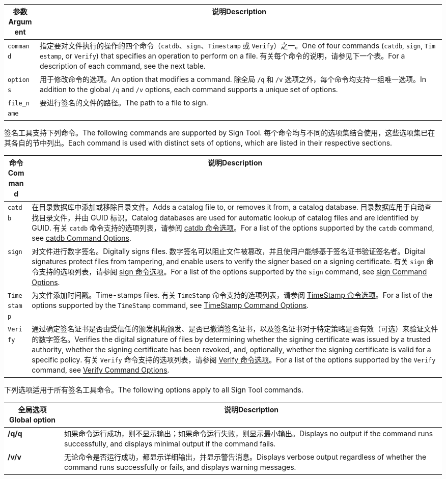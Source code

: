 |<span data-ttu-id="da747-110">参数</span><span class="sxs-lookup"><span data-stu-id="da747-110">Argument</span></span>|<span data-ttu-id="da747-111">说明</span><span class="sxs-lookup"><span data-stu-id="da747-111">Description</span></span>|  
|--------------|-----------------|  
|`command`|<span data-ttu-id="da747-112">指定要对文件执行的操作的四个命令（`catdb`、`sign`、`Timestamp` 或 `Verify`）之一。</span><span class="sxs-lookup"><span data-stu-id="da747-112">One of four commands (`catdb`, `sign`, `Timestamp`, or `Verify`) that specifies an operation to perform on a file.</span></span> <span data-ttu-id="da747-113">有关每个命令的说明，请参见下一个表。</span><span class="sxs-lookup"><span data-stu-id="da747-113">For a description of each command, see the next table.</span></span>|  
|`options`|<span data-ttu-id="da747-114">用于修改命令的选项。</span><span class="sxs-lookup"><span data-stu-id="da747-114">An option that modifies a command.</span></span> <span data-ttu-id="da747-115">除全局 `/q` 和 `/v` 选项之外，每个命令均支持一组唯一选项。</span><span class="sxs-lookup"><span data-stu-id="da747-115">In addition to the global `/q` and `/v` options, each command supports a unique set of options.</span></span>|  
|`file_name`|<span data-ttu-id="da747-116">要进行签名的文件的路径。</span><span class="sxs-lookup"><span data-stu-id="da747-116">The path to a file to sign.</span></span>|  
  
 <span data-ttu-id="da747-117">签名工具支持下列命令。</span><span class="sxs-lookup"><span data-stu-id="da747-117">The following commands are supported by Sign Tool.</span></span> <span data-ttu-id="da747-118">每个命令均与不同的选项集结合使用，这些选项集已在其各自的节中列出。</span><span class="sxs-lookup"><span data-stu-id="da747-118">Each command is used with distinct sets of options, which are listed in their respective sections.</span></span>  
  
|<span data-ttu-id="da747-119">命令</span><span class="sxs-lookup"><span data-stu-id="da747-119">Command</span></span>|<span data-ttu-id="da747-120">说明</span><span class="sxs-lookup"><span data-stu-id="da747-120">Description</span></span>|  
|-------------|-----------------|  
|`catdb`|<span data-ttu-id="da747-121">在目录数据库中添加或移除目录文件。</span><span class="sxs-lookup"><span data-stu-id="da747-121">Adds a catalog file to, or removes it from, a catalog database.</span></span> <span data-ttu-id="da747-122">目录数据库用于自动查找目录文件，并由 GUID 标识。</span><span class="sxs-lookup"><span data-stu-id="da747-122">Catalog databases are used for automatic lookup of catalog files and are identified by GUID.</span></span> <span data-ttu-id="da747-123">有关 `catdb` 命令支持的选项列表，请参阅 [catdb 命令选项](signtool-exe.md#catdb)。</span><span class="sxs-lookup"><span data-stu-id="da747-123">For a list of the options supported by the `catdb` command, see [catdb Command Options](signtool-exe.md#catdb).</span></span>|  
|`sign`|<span data-ttu-id="da747-124">对文件进行数字签名。</span><span class="sxs-lookup"><span data-stu-id="da747-124">Digitally signs files.</span></span> <span data-ttu-id="da747-125">数字签名可以阻止文件被篡改，并且使用户能够基于签名证书验证签名者。</span><span class="sxs-lookup"><span data-stu-id="da747-125">Digital signatures protect files from tampering, and enable users to verify the signer based on a signing certificate.</span></span> <span data-ttu-id="da747-126">有关 `sign` 命令支持的选项列表，请参阅 [sign 命令选项](signtool-exe.md#sign)。</span><span class="sxs-lookup"><span data-stu-id="da747-126">For a list of the options supported by the `sign` command, see [sign Command Options](signtool-exe.md#sign).</span></span>|  
|`Timestamp`|<span data-ttu-id="da747-127">为文件添加时间戳。</span><span class="sxs-lookup"><span data-stu-id="da747-127">Time-stamps files.</span></span> <span data-ttu-id="da747-128">有关 `TimeStamp` 命令支持的选项列表，请参阅 [TimeStamp 命令选项](signtool-exe.md#TimeStamp)。</span><span class="sxs-lookup"><span data-stu-id="da747-128">For a list of the options supported by the `TimeStamp` command, see [TimeStamp Command Options](signtool-exe.md#TimeStamp).</span></span>|  
|`Verify`|<span data-ttu-id="da747-129">通过确定签名证书是否由受信任的颁发机构颁发、是否已撤消签名证书，以及签名证书对于特定策略是否有效（可选）来验证文件的数字签名。</span><span class="sxs-lookup"><span data-stu-id="da747-129">Verifies the digital signature of files by determining whether the signing certificate was issued by a trusted authority, whether the signing certificate has been revoked, and, optionally, whether the signing certificate is valid for a specific policy.</span></span> <span data-ttu-id="da747-130">有关 `Verify` 命令支持的选项列表，请参阅 [Verify 命令选项](signtool-exe.md#Verify)。</span><span class="sxs-lookup"><span data-stu-id="da747-130">For a list of the options supported by the `Verify` command, see [Verify Command Options](signtool-exe.md#Verify).</span></span>|  
  
 <span data-ttu-id="da747-131">下列选项适用于所有签名工具命令。</span><span class="sxs-lookup"><span data-stu-id="da747-131">The following options apply to all Sign Tool commands.</span></span>  
  
|<span data-ttu-id="da747-132">全局选项</span><span class="sxs-lookup"><span data-stu-id="da747-132">Global option</span></span>|<span data-ttu-id="da747-133">说明</span><span class="sxs-lookup"><span data-stu-id="da747-133">Description</span></span>|  
|-------------------|-----------------|  
|<span data-ttu-id="da747-134">**/q**</span><span class="sxs-lookup"><span data-stu-id="da747-134">**/q**</span></span>|<span data-ttu-id="da747-135">如果命令运行成功，则不显示输出；如果命令运行失败，则显示最小输出。</span><span class="sxs-lookup"><span data-stu-id="da747-135">Displays no output if the command runs successfully, and displays minimal output if the command fails.</span></span>|  
|<span data-ttu-id="da747-136">**/v**</span><span class="sxs-lookup"><span data-stu-id="da747-136">**/v**</span></span>|<span data-ttu-id="da747-137">无论命令是否运行成功，都显示详细输出，并显示警告消息。</span><span class="sxs-lookup"><span data-stu-id="da747-137">Displays verbose output regardless of whether the command runs successfully or fails, and displays warning messages.</span></span>|  